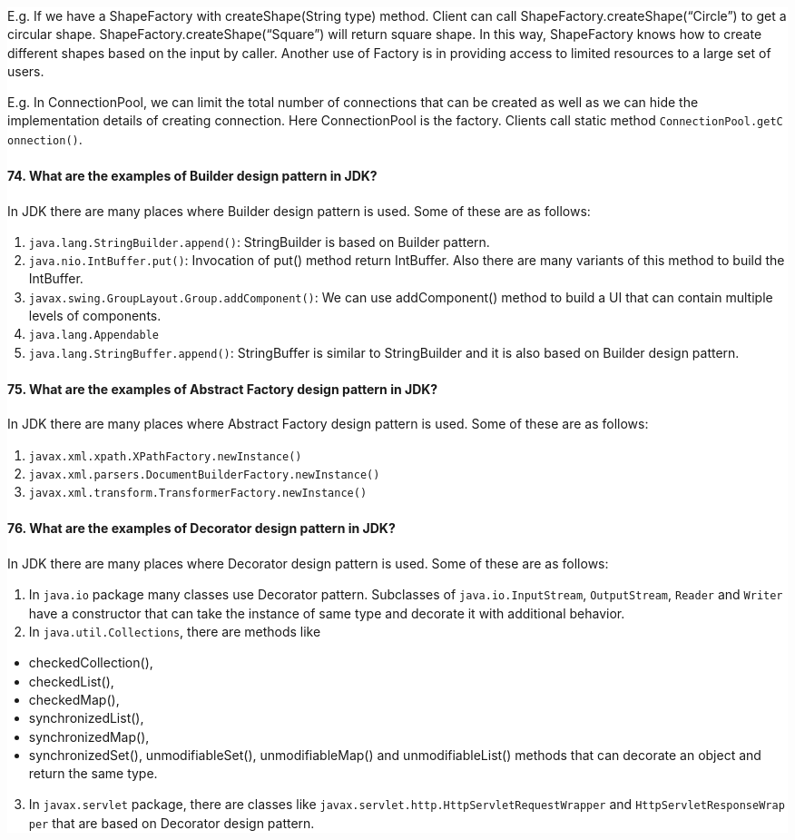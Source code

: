 E.g. If we have a ShapeFactory with createShape(String type)
method. Client can call ShapeFactory.createShape(“Circle”) to get
a circular shape. ShapeFactory.createShape(“Square”) will return
square shape. In this way, ShapeFactory knows how to create
different shapes based on the input by caller.
Another use of Factory is in providing access to limited resources
to a large set of users.

E.g. In ConnectionPool, we can limit the total number of
connections that can be created as well as we can hide the
implementation details of creating connection. Here ConnectionPool
is the factory. Clients call static method `ConnectionPool.getConnection()`.


#### 74. What are the examples of Builder design pattern in JDK?
In JDK there are many places where Builder design pattern is used.
Some of these are as follows:
1. `java.lang.StringBuilder.append()`: StringBuilder is based
on Builder pattern.
2. `java.nio.IntBuffer.put()`: Invocation of put() method return
IntBuffer. Also there are many variants of this method to
build the IntBuffer.
3. `javax.swing.GroupLayout.Group.addComponent()`: We can
use addComponent() method to build a UI that can contain
multiple levels of components.
4. `java.lang.Appendable`
5. `java.lang.StringBuffer.append()`: StringBuffer is similar to
StringBuilder and it is also based on Builder design
pattern.


#### 75. What are the examples of Abstract Factory design pattern in JDK?
In JDK there are many places where Abstract Factory design pattern
is used. Some of these are as follows:
1. `javax.xml.xpath.XPathFactory.newInstance()`
2. `javax.xml.parsers.DocumentBuilderFactory.newInstance()`
3. `javax.xml.transform.TransformerFactory.newInstance()`


#### 76. What are the examples of Decorator design pattern in JDK?
In JDK there are many places where Decorator design pattern is
used. Some of these are as follows:
1. In `java.io` package many classes use Decorator pattern.
Subclasses of `java.io.InputStream`, `OutputStream`, `Reader`
and `Writer` have a constructor that can take the instance of same type and decorate it with additional behavior.
2. In `java.util.Collections`, there are methods like
* checkedCollection(),
* checkedList(),
* checkedMap(),
* synchronizedList(),
* synchronizedMap(),
* synchronizedSet(), unmodifiableSet(), unmodifiableMap()
and unmodifiableList() methods that can decorate an object
and return the same type.
3. In `javax.servlet` package, there are classes like
`javax.servlet.http.HttpServletRequestWrapper`
and
`HttpServletResponseWrapper` that are based on Decorator
design pattern.
